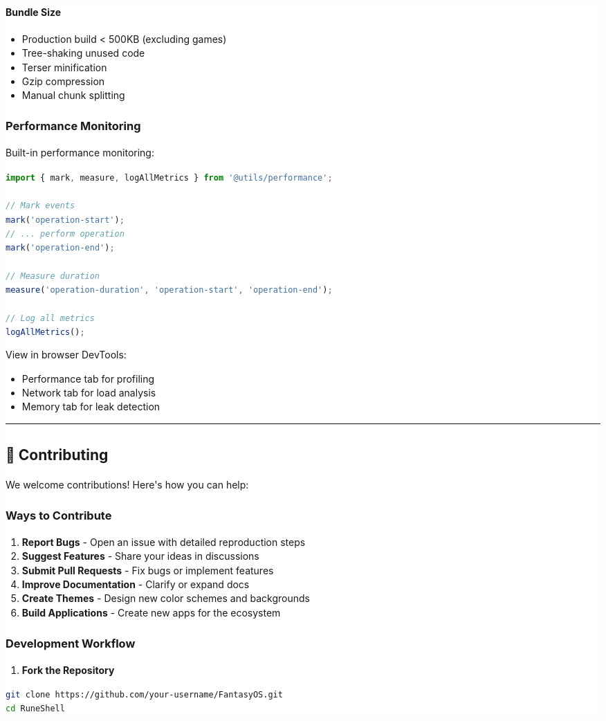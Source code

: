 #### Bundle Size
- Production build < 500KB (excluding games)
- Tree-shaking unused code
- Terser minification
- Gzip compression
- Manual chunk splitting

### Performance Monitoring

Built-in performance monitoring:

```javascript
import { mark, measure, logAllMetrics } from '@utils/performance';

// Mark events
mark('operation-start');
// ... perform operation
mark('operation-end');

// Measure duration
measure('operation-duration', 'operation-start', 'operation-end');

// Log all metrics
logAllMetrics();
```

View in browser DevTools:
- Performance tab for profiling
- Network tab for load analysis
- Memory tab for leak detection

---

## 🤝 Contributing

We welcome contributions! Here's how you can help:

### Ways to Contribute

1. **Report Bugs** - Open an issue with detailed reproduction steps
2. **Suggest Features** - Share your ideas in discussions
3. **Submit Pull Requests** - Fix bugs or implement features
4. **Improve Documentation** - Clarify or expand docs
5. **Create Themes** - Design new color schemes and backgrounds
6. **Build Applications** - Create new apps for the ecosystem

### Development Workflow

1. **Fork the Repository**
```bash
git clone https://github.com/your-username/FantasyOS.git
cd RuneShell
```
